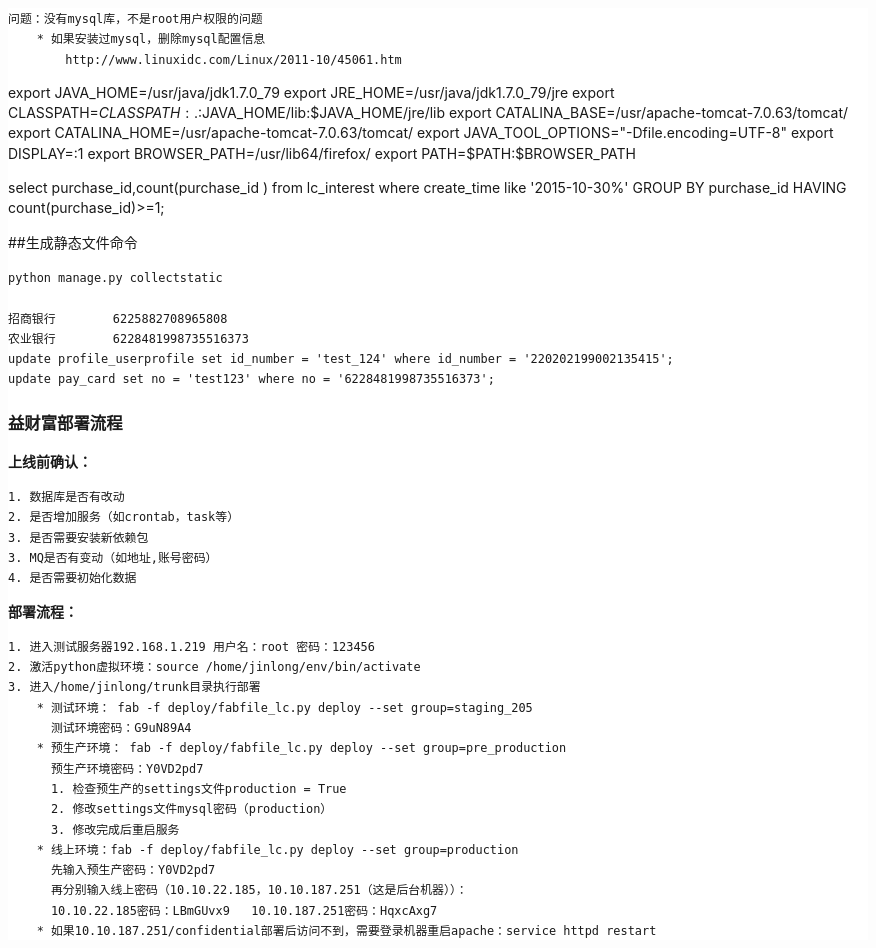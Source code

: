	问题：没有mysql库，不是root用户权限的问题
		* 如果安装过mysql，删除mysql配置信息
			http://www.linuxidc.com/Linux/2011-10/45061.htm

export JAVA_HOME=/usr/java/jdk1.7.0_79
export JRE_HOME=/usr/java/jdk1.7.0_79/jre
export CLASSPATH=$CLASSPATH:.:$JAVA_HOME/lib:$JAVA_HOME/jre/lib
export CATALINA_BASE=/usr/apache-tomcat-7.0.63/tomcat/
export CATALINA_HOME=/usr/apache-tomcat-7.0.63/tomcat/                                                                                                                       
export JAVA_TOOL_OPTIONS="-Dfile.encoding=UTF-8"
export DISPLAY=:1
export BROWSER_PATH=/usr/lib64/firefox/
export PATH=$PATH:$BROWSER_PATH



select purchase_id,count(purchase_id ) from lc_interest where create_time like '2015-10-30%' GROUP BY purchase_id HAVING count(purchase_id)>=1;


##生成静态文件命令
	
	python manage.py collectstatic

	招商银行		6225882708965808
	农业银行		6228481998735516373
	update profile_userprofile set id_number = 'test_124' where id_number = '220202199002135415';
	update pay_card set no = 'test123' where no = '6228481998735516373';
	
	
### 益财富部署流程
	
**上线前确认：**
	
	1. 数据库是否有改动
	2. 是否增加服务（如crontab，task等）
	3. 是否需要安装新依赖包
	3. MQ是否有变动（如地址,账号密码）
	4. 是否需要初始化数据
	
**部署流程：**

	1. 进入测试服务器192.168.1.219 用户名：root 密码：123456
	2. 激活python虚拟环境：source /home/jinlong/env/bin/activate
	3. 进入/home/jinlong/trunk目录执行部署	
		* 测试环境： fab -f deploy/fabfile_lc.py deploy --set group=staging_205
		  测试环境密码：G9uN89A4
		* 预生产环境： fab -f deploy/fabfile_lc.py deploy --set group=pre_production
		  预生产环境密码：Y0VD2pd7
		  1. 检查预生产的settings文件production = True
		  2. 修改settings文件mysql密码（production）
		  3. 修改完成后重启服务
		* 线上环境：fab -f deploy/fabfile_lc.py deploy --set group=production
		  先输入预生产密码：Y0VD2pd7
		  再分别输入线上密码（10.10.22.185，10.10.187.251（这是后台机器））：
		  10.10.22.185密码：LBmGUvx9 	10.10.187.251密码：HqxcAxg7
		* 如果10.10.187.251/confidential部署后访问不到，需要登录机器重启apache：service httpd restart
